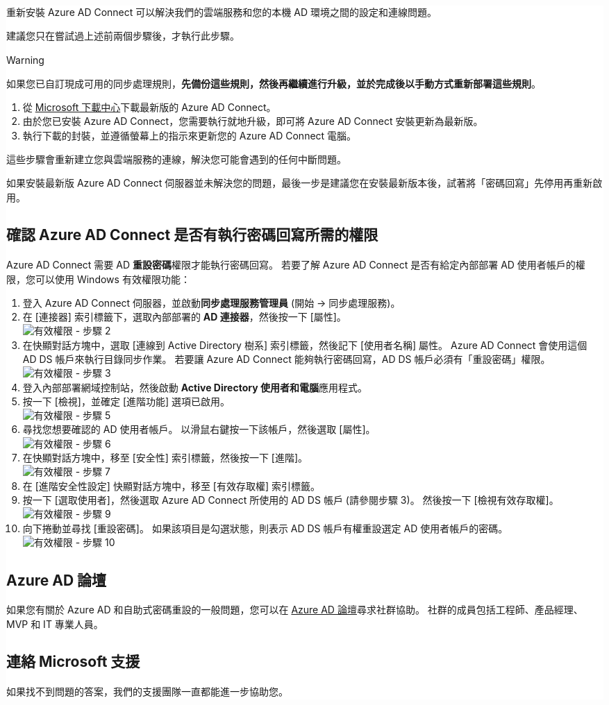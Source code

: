 重新安裝 Azure AD Connect 可以解決我們的雲端服務和您的本機 AD 環境之間的設定和連線問題。

建議您只在嘗試過上述前兩個步驟後，才執行此步驟。

> [!WARNING]
> 如果您已自訂現成可用的同步處理規則，**先備份這些規則，然後再繼續進行升級，並於完成後以手動方式重新部署這些規則**。

1. 從 [Microsoft 下載中心](http://go.microsoft.com/fwlink/?LinkId=615771)下載最新版的 Azure AD Connect。
2. 由於您已安裝 Azure AD Connect，您需要執行就地升級，即可將 Azure AD Connect 安裝更新為最新版。
3. 執行下載的封裝，並遵循螢幕上的指示來更新您的 Azure AD Connect 電腦。

這些步驟會重新建立您與雲端服務的連線，解決您可能會遇到的任何中斷問題。

如果安裝最新版 Azure AD Connect 伺服器並未解決您的問題，最後一步是建議您在安裝最新版本後，試著將「密碼回寫」先停用再重新啟用。

## <a name="verify-whether-azure-ad-connect-has-the-required-permission-for-password-writeback"></a>確認 Azure AD Connect 是否有執行密碼回寫所需的權限
Azure AD Connect 需要 AD **重設密碼**權限才能執行密碼回寫。 若要了解 Azure AD Connect 是否有給定內部部署 AD 使用者帳戶的權限，您可以使用 Windows 有效權限功能：

1. 登入 Azure AD Connect 伺服器，並啟動**同步處理服務管理員** (開始 → 同步處理服務)。
2. 在 [連接器] 索引標籤下，選取內部部署的 **AD 連接器**，然後按一下 [屬性]。  
![有效權限 - 步驟 2](./media/active-directory-passwords-troubleshoot/checkpermission01.png)  
3. 在快顯對話方塊中，選取 [連線到 Active Directory 樹系] 索引標籤，然後記下 [使用者名稱] 屬性。 Azure AD Connect 會使用這個 AD DS 帳戶來執行目錄同步作業。 若要讓 Azure AD Connect 能夠執行密碼回寫，AD DS 帳戶必須有「重設密碼」權限。  
![有效權限 - 步驟 3](./media/active-directory-passwords-troubleshoot/checkpermission02.png) 
4. 登入內部部署網域控制站，然後啟動 **Active Directory 使用者和電腦**應用程式。
5. 按一下 [檢視]，並確定 [進階功能] 選項已啟用。  
![有效權限 - 步驟 5](./media/active-directory-passwords-troubleshoot/checkpermission03.png) 
6. 尋找您想要確認的 AD 使用者帳戶。 以滑鼠右鍵按一下該帳戶，然後選取 [屬性]。  
![有效權限 - 步驟 6](./media/active-directory-passwords-troubleshoot/checkpermission04.png) 
7. 在快顯對話方塊中，移至 [安全性] 索引標籤，然後按一下 [進階]。  
![有效權限 - 步驟 7](./media/active-directory-passwords-troubleshoot/checkpermission05.png) 
8. 在 [進階安全性設定] 快顯對話方塊中，移至 [有效存取權] 索引標籤。
9. 按一下 [選取使用者]，然後選取 Azure AD Connect 所使用的 AD DS 帳戶 (請參閱步驟 3)。 然後按一下 [檢視有效存取權]。  
![有效權限 - 步驟 9](./media/active-directory-passwords-troubleshoot/checkpermission06.png) 
10. 向下捲動並尋找 [重設密碼]。 如果該項目是勾選狀態，則表示 AD DS 帳戶有權重設選定 AD 使用者帳戶的密碼。  
![有效權限 - 步驟 10](./media/active-directory-passwords-troubleshoot/checkpermission07.png)  

## <a name="azure-ad-forums"></a>Azure AD 論壇

如果您有關於 Azure AD 和自助式密碼重設的一般問題，您可以在 [Azure AD 論壇](https://social.msdn.microsoft.com/Forums/en-US/home?forum=WindowsAzureAD)尋求社群協助。 社群的成員包括工程師、產品經理、MVP 和 IT 專業人員。

## <a name="contact-microsoft-support"></a>連絡 Microsoft 支援

如果找不到問題的答案，我們的支援團隊一直都能進一步協助您。


[Service Restart]: ./media/active-directory-passwords-troubleshoot/servicerestart.png "重新啟動 Azure AD Sync 服務"
[Support Code]: ./media/active-directory-passwords-troubleshoot/supportcode.png "支援程式碼位於視窗右下角"